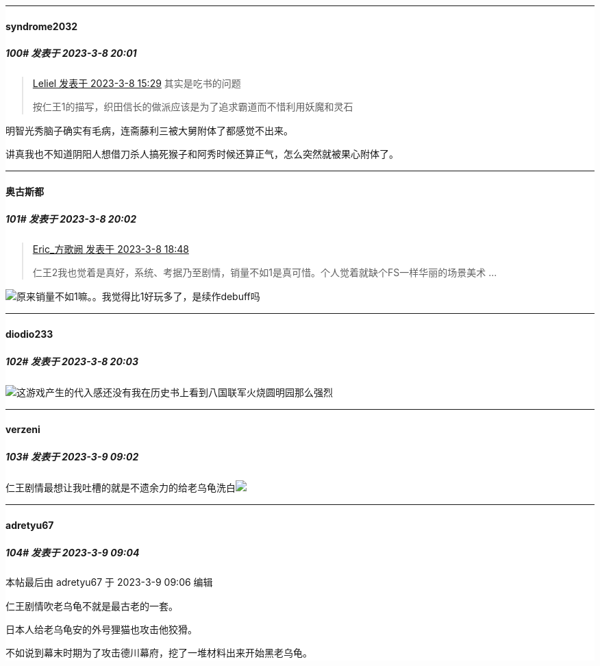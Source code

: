 
*****

####  syndrome2032  
##### 100#       发表于 2023-3-8 20:01

<blockquote><a href="httphttps://bbs.saraba1st.com/2b/forum.php?mod=redirect&amp;goto=findpost&amp;pid=60011029&amp;ptid=2123038" target="_blank">Leliel 发表于 2023-3-8 15:29</a>
其实是吃书的问题

按仁王1的描写，织田信长的做派应该是为了追求霸道而不惜利用妖魔和灵石</blockquote>
明智光秀脑子确实有毛病，连斋藤利三被大舅附体了都感觉不出来。

讲真我也不知道阴阳人想借刀杀人搞死猴子和阿秀时候还算正气，怎么突然就被果心附体了。

*****

####  奥古斯都  
##### 101#       发表于 2023-3-8 20:02

<blockquote><a href="httphttps://bbs.saraba1st.com/2b/forum.php?mod=redirect&amp;goto=findpost&amp;pid=60013162&amp;ptid=2123038" target="_blank">Eric_方歌阙 发表于 2023-3-8 18:48</a>

仁王2我也觉着是真好，系统、考据乃至剧情，销量不如1是真可惜。个人觉着就缺个FS一样华丽的场景美术 ...</blockquote>
<img src="https://static.saraba1st.com/image/smiley/face2017/026.png" referrerpolicy="no-referrer">原来销量不如1嘛。。我觉得比1好玩多了，是续作debuff吗

*****

####  diodio233  
##### 102#       发表于 2023-3-8 20:03

<img src="https://static.saraba1st.com/image/smiley/face2017/067.png" referrerpolicy="no-referrer">这游戏产生的代入感还没有我在历史书上看到八国联军火烧圆明园那么强烈


*****

####  verzeni  
##### 103#       发表于 2023-3-9 09:02

仁王剧情最想让我吐槽的就是不遗余力的给老乌龟洗白<img src="https://static.saraba1st.com/image/smiley/face2017/018.png" referrerpolicy="no-referrer">


*****

####  adretyu67  
##### 104#       发表于 2023-3-9 09:04

 本帖最后由 adretyu67 于 2023-3-9 09:06 编辑 

仁王剧情吹老乌龟不就是最古老的一套。

日本人给老乌龟安的外号狸猫也攻击他狡猾。

不如说到幕末时期为了攻击德川幕府，挖了一堆材料出来开始黑老乌龟。

